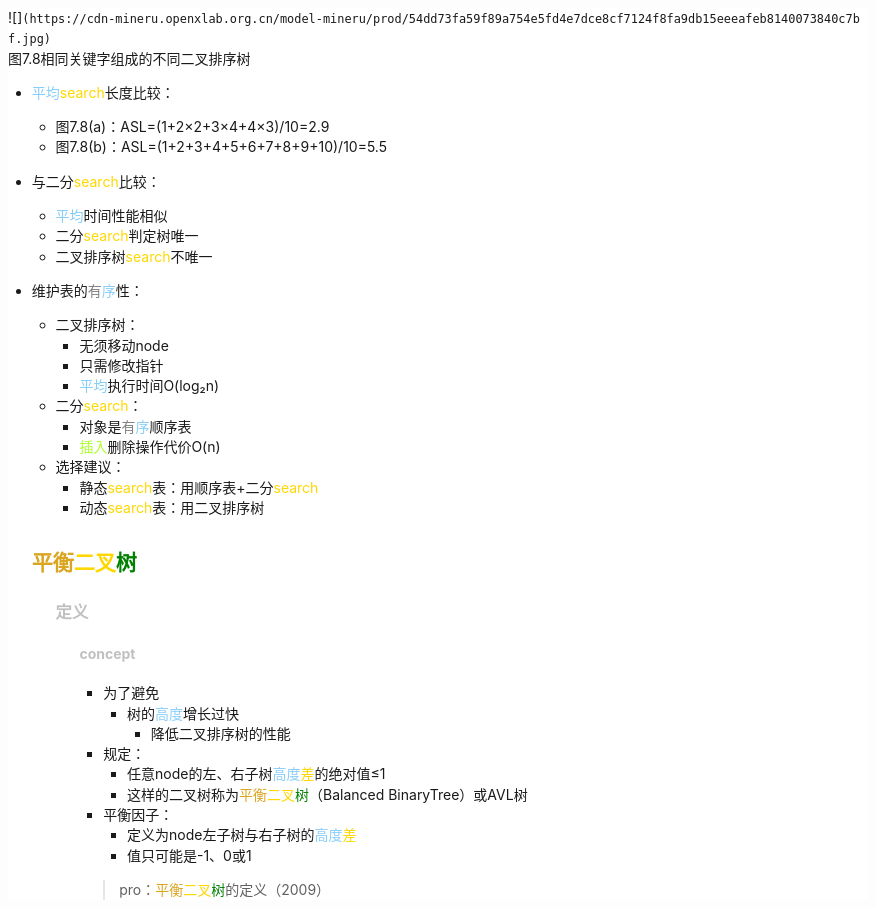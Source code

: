 ![]`(https://cdn-mineru.openxlab.org.cn/model-mineru/prod/54dd73fa59f89a754e5fd4e7dce8cf7124f8fa9db15eeeafeb8140073840c7bf.jpg)`  
图7.8相同关键字组成的不同二叉排序树

- <span style="color: LightSkyBlue;">平均</span><span style="color: Gold;">search</span>长度比较：
  - 图7.8(a)：ASL=(1+2×2+3×4+4×3)/10=2.9
  - 图7.8(b)：ASL=(1+2+3+4+5+6+7+8+9+10)/10=5.5

- 与二分<span style="color: Gold;">search</span>比较：
  - <span style="color: LightSkyBlue;">平均</span>时间性能相似
  - 二分<span style="color: Gold;">search</span>判定树唯一
  - 二叉排序树<span style="color: Gold;">search</span>不唯一

- 维护表的<span style="color: gray;">有</span><span style="color: LightSkyBlue;">序</span>性：
  - 二叉排序树：
    - 无须移动node
    - 只需修改指针
    - <span style="color: LightSkyBlue;">平均</span>执行时间O(log₂n)
  - 二分<span style="color: Gold;">search</span>：
    - 对象是<span style="color: gray;">有</span><span style="color: LightSkyBlue;">序</span>顺序表
    - <span style="color: GreenYellow;">插入</span>删除操作代价O(n)
  - 选择建议：
    - 静态<span style="color: Gold;">search</span>表：用顺序表+二分<span style="color: Gold;">search</span>
    - 动态<span style="color: Gold;">search</span>表：用二叉排序树

</ul>

</ul>

<ul>

## <span style="color: Goldenrod;">平衡</span><span style="color: Gold;">二叉</span><span style="color: green;">树</span>

<ul>

### <span style="color: silver;">定义

<ul>

#### <span style="color: silver;">concept

- 为了避免
  - 树的<span style="color: LightSkyBlue;">高度</span>增长过快
    - 降低二叉排序树的性能
- 规定：
  - 任意node的左、右子树<span style="color: LightSkyBlue;">高度</span><span style="color: Gold;">差</span>的绝对值≤1
  - 这样的二叉树称为<span style="color: Goldenrod;">平衡</span><span style="color: Gold;">二叉</span><span style="color: green;">树</span>（Balanced BinaryTree）或AVL树
- 平衡因子：
  - 定义为node左子树与右子树的<span style="color: LightSkyBlue;">高度</span><span style="color: Gold;">差</span>
  - 值只可能是-1、0或1

> pro：<span style="color: Goldenrod;">平衡</span><span style="color: Gold;">二叉</span><span style="color: green;">树</span>的定义（2009）
